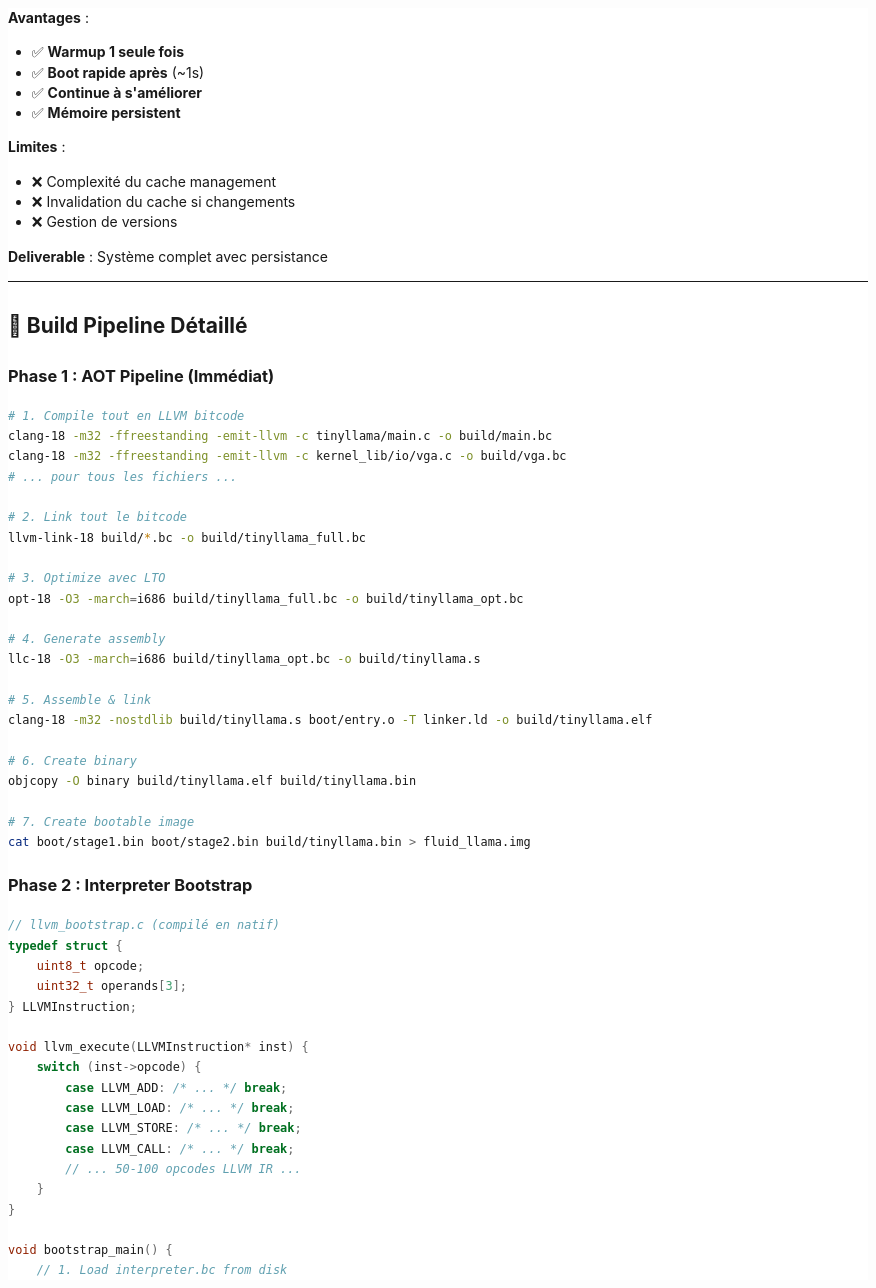 **Avantages** :
- ✅ **Warmup 1 seule fois**
- ✅ **Boot rapide après** (~1s)
- ✅ **Continue à s'améliorer**
- ✅ **Mémoire persistent**

**Limites** :
- ❌ Complexité du cache management
- ❌ Invalidation du cache si changements
- ❌ Gestion de versions

**Deliverable** : Système complet avec persistance

---

## 🔧 Build Pipeline Détaillé

### Phase 1 : AOT Pipeline (Immédiat)

```bash
# 1. Compile tout en LLVM bitcode
clang-18 -m32 -ffreestanding -emit-llvm -c tinyllama/main.c -o build/main.bc
clang-18 -m32 -ffreestanding -emit-llvm -c kernel_lib/io/vga.c -o build/vga.bc
# ... pour tous les fichiers ...

# 2. Link tout le bitcode
llvm-link-18 build/*.bc -o build/tinyllama_full.bc

# 3. Optimize avec LTO
opt-18 -O3 -march=i686 build/tinyllama_full.bc -o build/tinyllama_opt.bc

# 4. Generate assembly
llc-18 -O3 -march=i686 build/tinyllama_opt.bc -o build/tinyllama.s

# 5. Assemble & link
clang-18 -m32 -nostdlib build/tinyllama.s boot/entry.o -T linker.ld -o build/tinyllama.elf

# 6. Create binary
objcopy -O binary build/tinyllama.elf build/tinyllama.bin

# 7. Create bootable image
cat boot/stage1.bin boot/stage2.bin build/tinyllama.bin > fluid_llama.img
```

### Phase 2 : Interpreter Bootstrap

```c
// llvm_bootstrap.c (compilé en natif)
typedef struct {
    uint8_t opcode;
    uint32_t operands[3];
} LLVMInstruction;

void llvm_execute(LLVMInstruction* inst) {
    switch (inst->opcode) {
        case LLVM_ADD: /* ... */ break;
        case LLVM_LOAD: /* ... */ break;
        case LLVM_STORE: /* ... */ break;
        case LLVM_CALL: /* ... */ break;
        // ... 50-100 opcodes LLVM IR ...
    }
}

void bootstrap_main() {
    // 1. Load interpreter.bc from disk
```